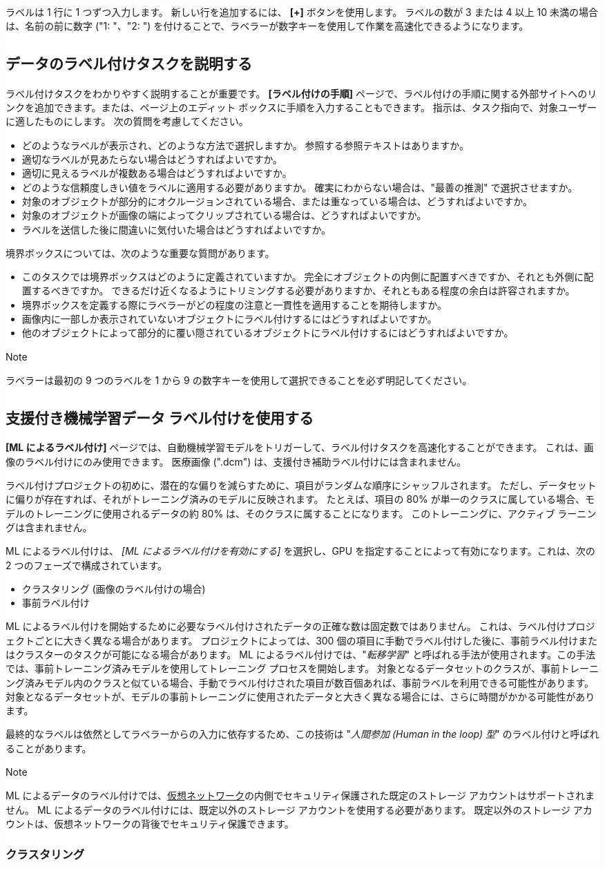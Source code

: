 ラベルは 1 行に 1 つずつ入力します。 新しい行を追加するには、 **[+]** ボタンを使用します。 ラベルの数が 3 または 4 以上 10 未満の場合は、名前の前に数字 ("1: "、"2: ") を付けることで、ラベラーが数字キーを使用して作業を高速化できるようになります。

## <a name="describe-the-data-labeling-task"></a>データのラベル付けタスクを説明する

ラベル付けタスクをわかりやすく説明することが重要です。 **[ラベル付けの手順]** ページで、ラベル付けの手順に関する外部サイトへのリンクを追加できます。または、ページ上のエディット ボックスに手順を入力することもできます。 指示は、タスク指向で、対象ユーザーに適したものにします。 次の質問を考慮してください。

* どのようなラベルが表示され、どのような方法で選択しますか。 参照する参照テキストはありますか。
* 適切なラベルが見あたらない場合はどうすればよいですか。
* 適切に見えるラベルが複数ある場合はどうすればよいですか。
* どのような信頼度しきい値をラベルに適用する必要がありますか。 確実にわからない場合は、"最善の推測" で選択させますか。
* 対象のオブジェクトが部分的にオクルージョンされている場合、または重なっている場合は、どうすればよいですか。
* 対象のオブジェクトが画像の端によってクリップされている場合は、どうすればよいですか。
* ラベルを送信した後に間違いに気付いた場合はどうすればよいですか。

境界ボックスについては、次のような重要な質問があります。

* このタスクでは境界ボックスはどのように定義されていますか。 完全にオブジェクトの内側に配置すべきですか、それとも外側に配置するべきですか。 できるだけ近くなるようにトリミングする必要がありますか、それともある程度の余白は許容されますか。
* 境界ボックスを定義する際にラベラーがどの程度の注意と一貫性を適用することを期待しますか。
* 画像内に一部しか表示されていないオブジェクトにラベル付けするにはどうすればよいですか。 
* 他のオブジェクトによって部分的に覆い隠されているオブジェクトにラベル付けするにはどうすればよいですか。

>[!NOTE]
> ラベラーは最初の 9 つのラベルを 1 から 9 の数字キーを使用して選択できることを必ず明記してください。

## <a name="use-ml-assisted-data-labeling"></a>支援付き機械学習データ ラベル付けを使用する

**[ML によるラベル付け]** ページでは、自動機械学習モデルをトリガーして、ラベル付けタスクを高速化することができます。 これは、画像のラベル付けにのみ使用できます。 医療画像 (".dcm") は、支援付き補助ラベル付けには含まれません。

ラベル付けプロジェクトの初めに、潜在的な偏りを減らすために、項目がランダムな順序にシャッフルされます。 ただし、データセットに偏りが存在すれば、それがトレーニング済みのモデルに反映されます。 たとえば、項目の 80% が単一のクラスに属している場合、モデルのトレーニングに使用されるデータの約 80% は、そのクラスに属することになります。 このトレーニングに、アクティブ ラーニングは含まれません。

ML によるラベル付けは、 *[ML によるラベル付けを有効にする]* を選択し、GPU を指定することによって有効になります。これは、次の 2 つのフェーズで構成されています。

* クラスタリング (画像のラベル付けの場合)
* 事前ラベル付け 

ML によるラベル付けを開始するために必要なラベル付けされたデータの正確な数は固定数ではありません。  これは、ラベル付けプロジェクトごとに大きく異なる場合があります。 プロジェクトによっては、300 個の項目に手動でラベル付けした後に、事前ラベル付けまたはクラスターのタスクが可能になる場合があります。 ML によるラベル付けでは、"*転移学習*" と呼ばれる手法が使用されます。この手法では、事前トレーニング済みモデルを使用してトレーニング プロセスを開始します。 対象となるデータセットのクラスが、事前トレーニング済みモデル内のクラスと似ている場合、手動でラベル付けされた項目が数百個あれば、事前ラベルを利用できる可能性があります。 対象となるデータセットが、モデルの事前トレーニングに使用されたデータと大きく異なる場合には、さらに時間がかかる可能性があります。

最終的なラベルは依然としてラベラーからの入力に依存するため、この技術は "*人間参加 (Human in the loop) 型*" のラベル付けと呼ばれることがあります。

> [!NOTE]
> ML によるデータのラベル付けでは、[仮想ネットワーク](how-to-network-security-overview.md)の内側でセキュリティ保護された既定のストレージ アカウントはサポートされません。 ML によるデータのラベル付けには、既定以外のストレージ アカウントを使用する必要があります。 既定以外のストレージ アカウントは、仮想ネットワークの背後でセキュリティ保護できます。

### <a name="clustering"></a>クラスタリング

